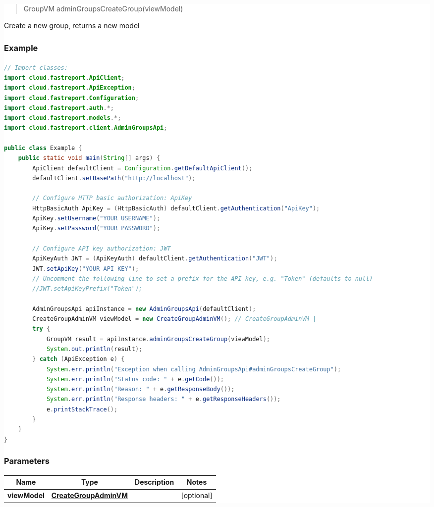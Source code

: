 > GroupVM adminGroupsCreateGroup(viewModel)

Create a new group, returns a new model

### Example

```java
// Import classes:
import cloud.fastreport.ApiClient;
import cloud.fastreport.ApiException;
import cloud.fastreport.Configuration;
import cloud.fastreport.auth.*;
import cloud.fastreport.models.*;
import cloud.fastreport.client.AdminGroupsApi;

public class Example {
    public static void main(String[] args) {
        ApiClient defaultClient = Configuration.getDefaultApiClient();
        defaultClient.setBasePath("http://localhost");
        
        // Configure HTTP basic authorization: ApiKey
        HttpBasicAuth ApiKey = (HttpBasicAuth) defaultClient.getAuthentication("ApiKey");
        ApiKey.setUsername("YOUR USERNAME");
        ApiKey.setPassword("YOUR PASSWORD");

        // Configure API key authorization: JWT
        ApiKeyAuth JWT = (ApiKeyAuth) defaultClient.getAuthentication("JWT");
        JWT.setApiKey("YOUR API KEY");
        // Uncomment the following line to set a prefix for the API key, e.g. "Token" (defaults to null)
        //JWT.setApiKeyPrefix("Token");

        AdminGroupsApi apiInstance = new AdminGroupsApi(defaultClient);
        CreateGroupAdminVM viewModel = new CreateGroupAdminVM(); // CreateGroupAdminVM | 
        try {
            GroupVM result = apiInstance.adminGroupsCreateGroup(viewModel);
            System.out.println(result);
        } catch (ApiException e) {
            System.err.println("Exception when calling AdminGroupsApi#adminGroupsCreateGroup");
            System.err.println("Status code: " + e.getCode());
            System.err.println("Reason: " + e.getResponseBody());
            System.err.println("Response headers: " + e.getResponseHeaders());
            e.printStackTrace();
        }
    }
}
```

### Parameters


Name | Type | Description  | Notes
------------- | ------------- | ------------- | -------------
 **viewModel** | [**CreateGroupAdminVM**](CreateGroupAdminVM.md)|  | [optional]
